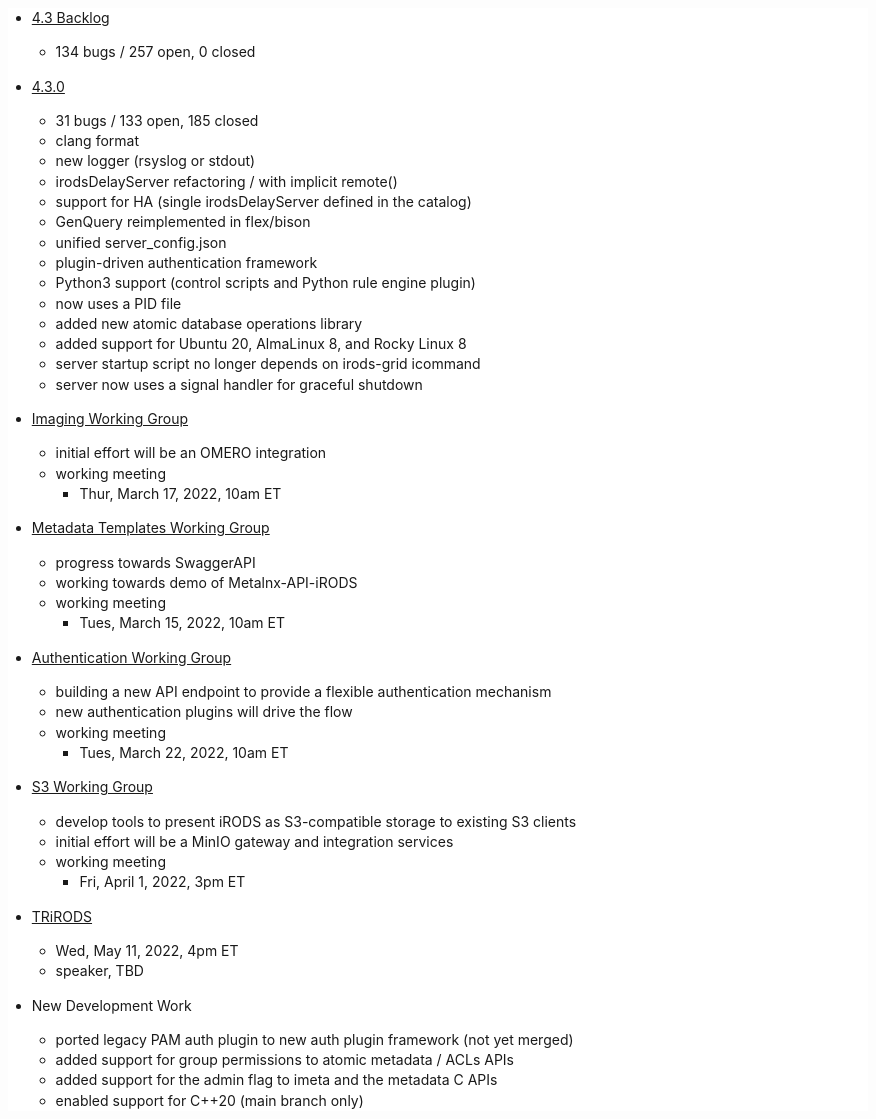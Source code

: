 - [4.3 Backlog](https://github.com/irods/irods/milestone/34)

    - 134 bugs / 257 open, 0 closed

- [4.3.0](https://github.com/irods/irods/milestone/16)

    - 31 bugs / 133 open, 185 closed
    - clang format
    - new logger (rsyslog or stdout)
    - irodsDelayServer refactoring / with implicit remote()
    - support for HA (single irodsDelayServer defined in the catalog)
    - GenQuery reimplemented in flex/bison
    - unified server_config.json
    - plugin-driven authentication framework
    - Python3 support (control scripts and Python rule engine plugin)
    - now uses a PID file
    - added new atomic database operations library
    - added support for Ubuntu 20, AlmaLinux 8, and Rocky Linux 8
    - server startup script no longer depends on irods-grid icommand
    - server now uses a signal handler for graceful shutdown

- [Imaging Working Group](https://github.com/irods-contrib/irods_working_group_imaging)

    - initial effort will be an OMERO integration
    - working meeting
        - Thur, March 17, 2022, 10am ET

- [Metadata Templates Working Group](https://github.com/irods-contrib/irods_working_group_metadata_templates)

    - progress towards SwaggerAPI
    - working towards demo of Metalnx-API-iRODS
    - working meeting
        - Tues, March 15, 2022, 10am ET

- [Authentication Working Group](https://github.com/irods-contrib/irods_working_group_authentication)

    - building a new API endpoint to provide a flexible authentication mechanism
    - new authentication plugins will drive the flow
    - working meeting
        - Tues, March 22, 2022, 10am ET

- [S3 Working Group](https://github.com/irods-contrib/irods_working_group_s3)

    - develop tools to present iRODS as S3-compatible storage to existing S3 clients
    - initial effort will be a MinIO gateway and integration services
    - working meeting
        - Fri, April 1, 2022, 3pm ET

- [TRiRODS](https://irods.org/trirods)

    - Wed, May 11, 2022, 4pm ET
    - speaker, TBD

- New Development Work

    - ported legacy PAM auth plugin to new auth plugin framework (not yet merged)
    - added support for group permissions to atomic metadata / ACLs APIs
    - added support for the admin flag to imeta and the metadata C APIs
    - enabled support for C++20 (main branch only)
